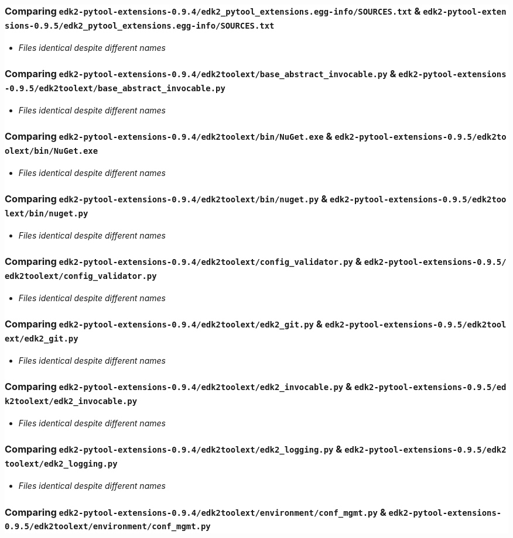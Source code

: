 ### Comparing `edk2-pytool-extensions-0.9.4/edk2_pytool_extensions.egg-info/SOURCES.txt` & `edk2-pytool-extensions-0.9.5/edk2_pytool_extensions.egg-info/SOURCES.txt`

 * *Files identical despite different names*

### Comparing `edk2-pytool-extensions-0.9.4/edk2toolext/base_abstract_invocable.py` & `edk2-pytool-extensions-0.9.5/edk2toolext/base_abstract_invocable.py`

 * *Files identical despite different names*

### Comparing `edk2-pytool-extensions-0.9.4/edk2toolext/bin/NuGet.exe` & `edk2-pytool-extensions-0.9.5/edk2toolext/bin/NuGet.exe`

 * *Files identical despite different names*

### Comparing `edk2-pytool-extensions-0.9.4/edk2toolext/bin/nuget.py` & `edk2-pytool-extensions-0.9.5/edk2toolext/bin/nuget.py`

 * *Files identical despite different names*

### Comparing `edk2-pytool-extensions-0.9.4/edk2toolext/config_validator.py` & `edk2-pytool-extensions-0.9.5/edk2toolext/config_validator.py`

 * *Files identical despite different names*

### Comparing `edk2-pytool-extensions-0.9.4/edk2toolext/edk2_git.py` & `edk2-pytool-extensions-0.9.5/edk2toolext/edk2_git.py`

 * *Files identical despite different names*

### Comparing `edk2-pytool-extensions-0.9.4/edk2toolext/edk2_invocable.py` & `edk2-pytool-extensions-0.9.5/edk2toolext/edk2_invocable.py`

 * *Files identical despite different names*

### Comparing `edk2-pytool-extensions-0.9.4/edk2toolext/edk2_logging.py` & `edk2-pytool-extensions-0.9.5/edk2toolext/edk2_logging.py`

 * *Files identical despite different names*

### Comparing `edk2-pytool-extensions-0.9.4/edk2toolext/environment/conf_mgmt.py` & `edk2-pytool-extensions-0.9.5/edk2toolext/environment/conf_mgmt.py`
